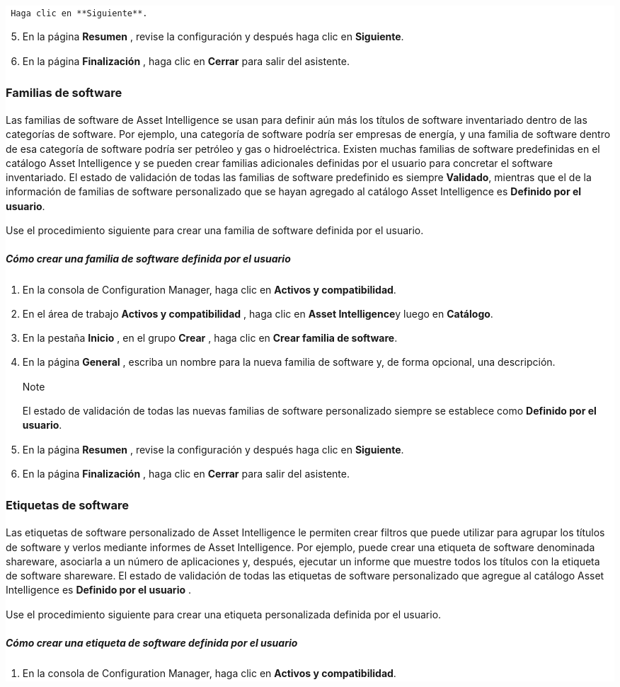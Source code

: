      Haga clic en **Siguiente**.  

5.  En la página **Resumen** , revise la configuración y después haga clic en **Siguiente**.  

6.  En la página **Finalización** , haga clic en **Cerrar** para salir del asistente.  

###  <a name="a-namebkmksoftwarefamiliesa-software-families"></a><a name="BKMK_SoftwareFamilies"></a> Familias de software  
 Las familias de software de Asset Intelligence se usan para definir aún más los títulos de software inventariado dentro de las categorías de software. Por ejemplo, una categoría de software podría ser empresas de energía, y una familia de software dentro de esa categoría de software podría ser petróleo y gas o hidroeléctrica. Existen muchas familias de software predefinidas en el catálogo Asset Intelligence y se pueden crear familias adicionales definidas por el usuario para concretar el software inventariado. El estado de validación de todas las familias de software predefinido es siempre **Validado**, mientras que el de la información de familias de software personalizado que se hayan agregado al catálogo Asset Intelligence es **Definido por el usuario**.  

 Use el procedimiento siguiente para crear una familia de software definida por el usuario.  

##### <a name="to-create-a-user-defined-software-family"></a>Cómo crear una familia de software definida por el usuario  

1.  En la consola de Configuration Manager, haga clic en **Activos y compatibilidad**.  

2.  En el área de trabajo **Activos y compatibilidad** , haga clic en **Asset Intelligence**y luego en **Catálogo**.  

3.  En la pestaña **Inicio** , en el grupo **Crear** , haga clic en **Crear familia de software**.  

4.  En la página **General** , escriba un nombre para la nueva familia de software y, de forma opcional, una descripción.  

    > [!NOTE]  
    >  El estado de validación de todas las nuevas familias de software personalizado siempre se establece como **Definido por el usuario**.  

5.  En la página **Resumen** , revise la configuración y después haga clic en **Siguiente**.  

6.  En la página **Finalización** , haga clic en **Cerrar** para salir del asistente.  

###  <a name="a-namebkmksoftwarelabelsa-software-labels"></a><a name="BKMK_SoftwareLabels"></a> Etiquetas de software  
 Las etiquetas de software personalizado de Asset Intelligence le permiten crear filtros que puede utilizar para agrupar los títulos de software y verlos mediante informes de Asset Intelligence. Por ejemplo, puede crear una etiqueta de software denominada shareware, asociarla a un número de aplicaciones y, después, ejecutar un informe que muestre todos los títulos con la etiqueta de software shareware. El estado de validación de todas las etiquetas de software personalizado que agregue al catálogo Asset Intelligence es **Definido por el usuario** .  

 Use el procedimiento siguiente para crear una etiqueta personalizada definida por el usuario.  

##### <a name="to-create-a-user-defined-software-label"></a>Cómo crear una etiqueta de software definida por el usuario  

1.  En la consola de Configuration Manager, haga clic en **Activos y compatibilidad**.  
